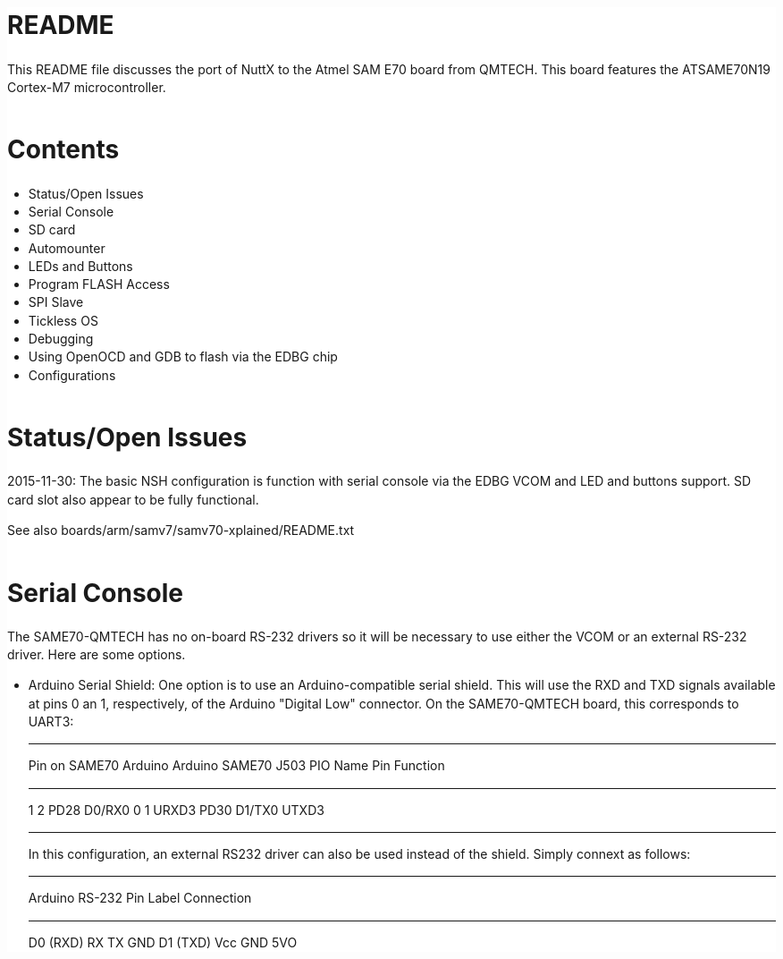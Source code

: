 README
======

This README file discusses the port of NuttX to the Atmel SAM E70 board
from QMTECH. This board features the ATSAME70N19 Cortex-M7
microcontroller.

Contents
========

-   Status/Open Issues
-   Serial Console
-   SD card
-   Automounter
-   LEDs and Buttons
-   Program FLASH Access
-   SPI Slave
-   Tickless OS
-   Debugging
-   Using OpenOCD and GDB to flash via the EDBG chip
-   Configurations

Status/Open Issues
==================

2015-11-30: The basic NSH configuration is function with serial console
via the EDBG VCOM and LED and buttons support. SD card slot also appear
to be fully functional.

See also boards/arm/samv7/samv70-xplained/README.txt

Serial Console
==============

The SAME70-QMTECH has no on-board RS-232 drivers so it will be necessary
to use either the VCOM or an external RS-232 driver. Here are some
options.

-   Arduino Serial Shield: One option is to use an Arduino-compatible
    serial shield. This will use the RXD and TXD signals available at
    pins 0 an 1, respectively, of the Arduino "Digital Low" connector.
    On the SAME70-QMTECH board, this corresponds to UART3:

      ----------------------------------------------
      Pin on SAME70   Arduino   Arduino   SAME70
      J503   PIO      Name      Pin       Function
      ------ -------- --------- --------- ----------
      1 2    PD28     D0/RX0    0 1       URXD3
             PD30     D1/TX0              UTXD3

      ----------------------------------------------

    In this configuration, an external RS232 driver can also be used
    instead of the shield. Simply connext as follows:

      ----------------------
      Arduino   RS-232
      Pin Label Connection
      --------- ------------
      D0 (RXD)  RX TX GND
      D1 (TXD)  Vcc
      GND 5VO   

